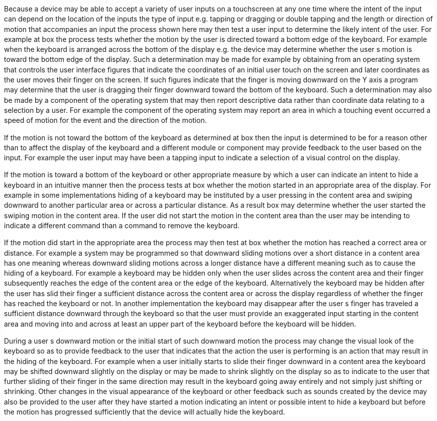Because a device may be able to accept a variety of user inputs on a touchscreen at any one time where the intent of the input can depend on the location of the inputs the type of input e.g. tapping or dragging or double tapping and the length or direction of motion that accompanies an input the process shown here may then test a user input to determine the likely intent of the user. For example at box the process tests whether the motion by the user is directed toward a bottom edge of the keyboard. For example when the keyboard is arranged across the bottom of the display e.g. the device may determine whether the user s motion is toward the bottom edge of the display. Such a determination may be made for example by obtaining from an operating system that controls the user interface figures that indicate the coordinates of an initial user touch on the screen and later coordinates as the user moves their finger on the screen. If such figures indicate that the finger is moving downward on the Y axis a program may determine that the user is dragging their finger downward toward the bottom of the keyboard. Such a determination may also be made by a component of the operating system that may then report descriptive data rather than coordinate data relating to a selection by a user. For example the component of the operating system may report an area in which a touching event occurred a speed of motion for the event and the direction of the motion.

If the motion is not toward the bottom of the keyboard as determined at box then the input is determined to be for a reason other than to affect the display of the keyboard and a different module or component may provide feedback to the user based on the input. For example the user input may have been a tapping input to indicate a selection of a visual control on the display.

If the motion is toward a bottom of the keyboard or other appropriate measure by which a user can indicate an intent to hide a keyboard in an intuitive manner then the process tests at box whether the motion started in an appropriate area of the display. For example in some implementations hiding of a keyboard may be instituted by a user pressing in the content area and swiping downward to another particular area or across a particular distance. As a result box may determine whether the user started the swiping motion in the content area. If the user did not start the motion in the content area than the user may be intending to indicate a different command than a command to remove the keyboard.

If the motion did start in the appropriate area the process may then test at box whether the motion has reached a correct area or distance. For example a system may be programmed so that downward sliding motions over a short distance in a content area has one meaning whereas downward sliding motions across a longer distance have a different meaning such as to cause the hiding of a keyboard. For example a keyboard may be hidden only when the user slides across the content area and their finger subsequently reaches the edge of the content area or the edge of the keyboard. Alternatively the keyboard may be hidden after the user has slid their finger a sufficient distance across the content area or across the display regardless of whether the finger has reached the keyboard or not. In another implementation the keyboard may disappear after the user s finger has traveled a sufficient distance downward through the keyboard so that the user must provide an exaggerated input starting in the content area and moving into and across at least an upper part of the keyboard before the keyboard will be hidden.

During a user s downward motion or the initial start of such downward motion the process may change the visual look of the keyboard so as to provide feedback to the user that indicates that the action the user is performing is an action that may result in the hiding of the keyboard. For example when a user initially starts to slide their finger downward in a content area the keyboard may be shifted downward slightly on the display or may be made to shrink slightly on the display so as to indicate to the user that further sliding of their finger in the same direction may result in the keyboard going away entirely and not simply just shifting or shrinking. Other changes in the visual appearance of the keyboard or other feedback such as sounds created by the device may also be provided to the user after they have started a motion indicating an intent or possible intent to hide a keyboard but before the motion has progressed sufficiently that the device will actually hide the keyboard.
